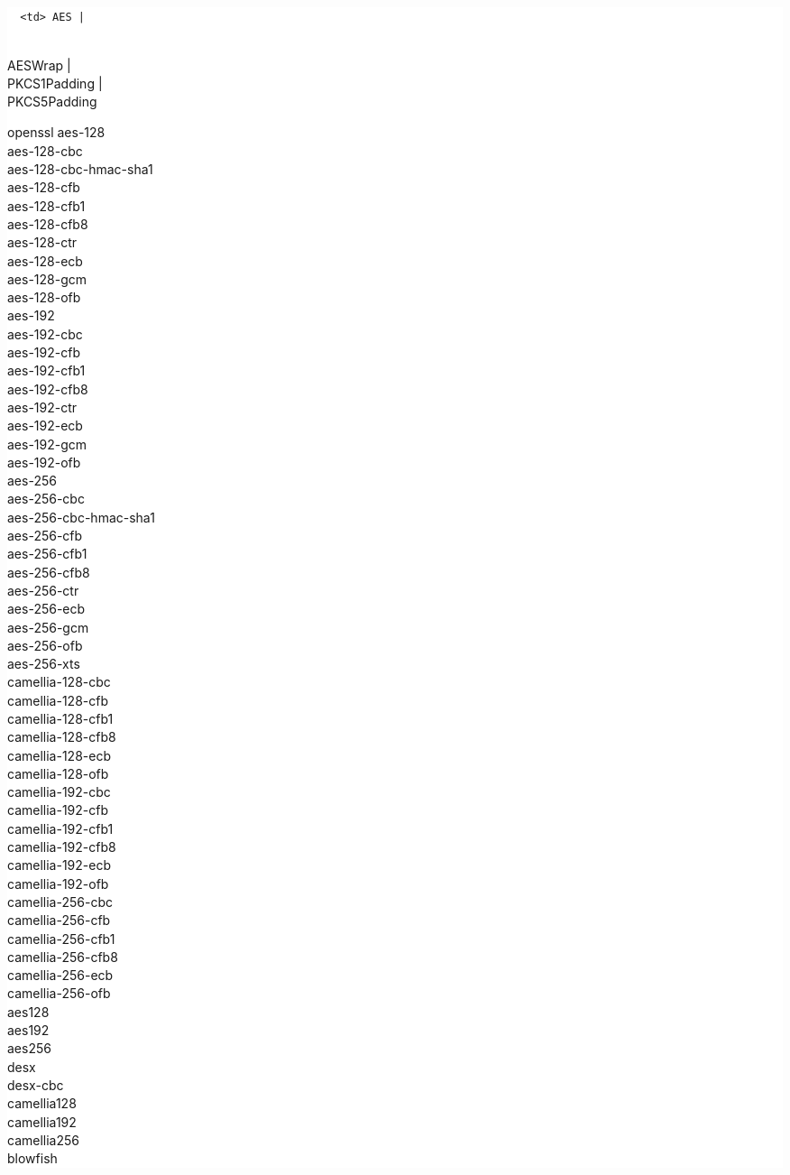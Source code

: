       <td> AES |
<br>AESWrap |
<br>PKCS1Padding |
<br>PKCS5Padding </td>
   </tr>
   <tr>
      <td>openssl</td>
      <td>aes-128
<br>aes-128-cbc
<br>aes-128-cbc-hmac-sha1
<br>aes-128-cfb
<br>aes-128-cfb1
<br>aes-128-cfb8
<br>aes-128-ctr
<br>aes-128-ecb
<br>aes-128-gcm
<br>aes-128-ofb
<br>aes-192
<br>aes-192-cbc
<br>aes-192-cfb
<br>aes-192-cfb1
<br>aes-192-cfb8
<br>aes-192-ctr
<br>aes-192-ecb
<br>aes-192-gcm
<br>aes-192-ofb
<br>aes-256
<br>aes-256-cbc
<br>aes-256-cbc-hmac-sha1
<br>aes-256-cfb
<br>aes-256-cfb1
<br>aes-256-cfb8
<br>aes-256-ctr
<br>aes-256-ecb
<br>aes-256-gcm
<br>aes-256-ofb
<br>aes-256-xts
<br>camellia-128-cbc
<br>camellia-128-cfb
<br>camellia-128-cfb1
<br>camellia-128-cfb8
<br>camellia-128-ecb
<br>camellia-128-ofb
<br>camellia-192-cbc
<br>camellia-192-cfb
<br>camellia-192-cfb1
<br>camellia-192-cfb8
<br>camellia-192-ecb
<br>camellia-192-ofb
<br>camellia-256-cbc
<br>camellia-256-cfb
<br>camellia-256-cfb1
<br>camellia-256-cfb8
<br>camellia-256-ecb
<br>camellia-256-ofb
<br>aes128
<br>aes192
<br>aes256
<br>desx
<br>desx-cbc
<br>camellia128
<br>camellia192
<br>camellia256
<br>blowfish